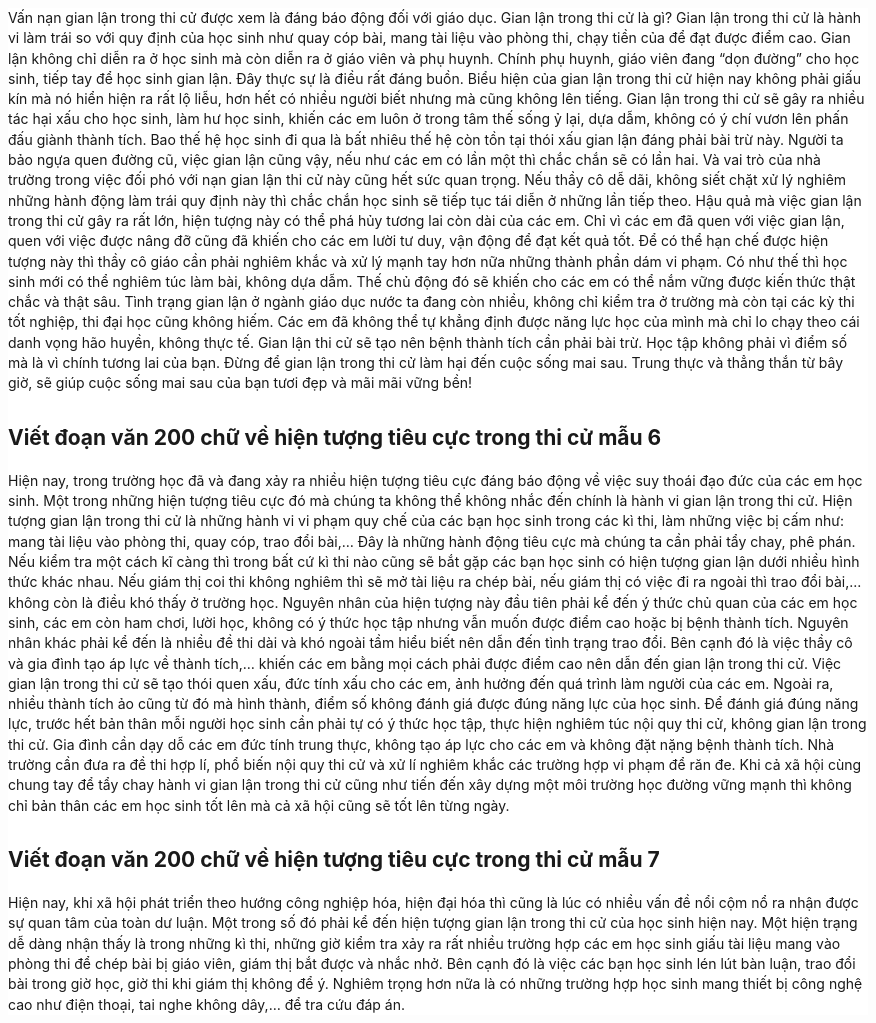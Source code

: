 Vấn nạn gian lận trong thi cử được xem là đáng báo động đối với giáo dục. Gian lận trong thi cử là gì? Gian lận trong thi cử là hành vi làm trái so với quy định của học sinh như quay cóp bài, mang tài liệu vào phòng thi, chạy tiền của để đạt được điểm cao. Gian lận không chỉ diễn ra ở học sinh mà còn diễn ra ở giáo viên và phụ huynh. Chính phụ huynh, giáo viên đang “dọn đường” cho học sinh, tiếp tay để học sinh gian lận. Đây thực sự là điều rất đáng buồn. Biểu hiện của gian lận trong thi cử hiện nay không phải giấu kín mà nó hiển hiện ra rất lộ liễu, hơn hết có nhiều người biết nhưng mà cũng không lên tiếng. Gian lận trong thi cử sẽ gây ra nhiều tác hại xấu cho học sinh, làm hư học sinh, khiến các em luôn ở trong tâm thế sống ỷ lại, dựa dẫm, không có ý chí vươn lên phấn đấu giành thành tích. Bao thế hệ học sinh đi qua là bất nhiêu thế hệ còn tồn tại thói xấu gian lận đáng phải bài trừ này. Người ta bảo ngựa quen đường cũ, việc gian lận cũng vậy, nếu như các em có lần một thì chắc chắn sẽ có lần hai. Và vai trò của nhà trường trong việc đối phó với nạn gian lận thi cử này cũng hết sức quan trọng. Nếu thầy cô dễ dãi, không siết chặt xử lý nghiêm những hành động làm trái quy định này thì chắc chắn học sinh sẽ tiếp tục tái diễn ở những lần tiếp theo. Hậu quả mà việc gian lận trong thi cử gây ra rất lớn, hiện tượng này có thể phá hủy tương lai còn dài của các em. Chỉ vì các em đã quen với việc gian lận, quen với việc được nâng đỡ cũng đã khiến cho các em lười tư duy, vận động để đạt kết quả tốt. Để có thể hạn chế được hiện tượng này thì thầy cô giáo cần phải nghiêm khắc và xử lý mạnh tay hơn nữa những thành phần dám vi phạm. Có như thế thì học sinh mới có thể nghiêm túc làm bài, không dựa dẫm. Thế chủ động đó sẽ khiến cho các em có thể nắm vững được kiến thức thật chắc và thật sâu. Tình trạng gian lận ở ngành giáo dục nước ta đang còn nhiều, không chỉ kiểm tra ở trường mà còn tại các kỳ thi tốt nghiệp, thi đại học cũng không hiếm. Các em đã không thể tự khẳng định được năng lực học của mình mà chỉ lo chạy theo cái danh vọng hão huyền, không thực tế. Gian lận thi cử sẽ tạo nên bệnh thành tích cần phải bài trừ. Học tập không phải vì điểm số mà là vì chính tương lai của bạn. Đừng để gian lận trong thi cử làm hại đến cuộc sống mai sau. Trung thực và thẳng thắn từ bây giờ, sẽ giúp cuộc sống mai sau của bạn tươi đẹp và mãi mãi vững bền\!
## Viết đoạn văn 200 chữ về hiện tượng tiêu cực trong thi cử mẫu 6
Hiện nay, trong trường học đã và đang xảy ra nhiều hiện tượng tiêu cực đáng báo động về việc suy thoái đạo đức của các em học sinh. Một trong những hiện tượng tiêu cực đó mà chúng ta không thể không nhắc đến chính là hành vi gian lận trong thi cử. Hiện tượng gian lận trong thi cử là những hành vi vi phạm quy chế của các bạn học sinh trong các kì thi, làm những việc bị cấm như: mang tài liệu vào phòng thi, quay cóp, trao đổi bài,… Đây là những hành động tiêu cực mà chúng ta cần phải tẩy chay, phê phán. Nếu kiểm tra một cách kĩ càng thì trong bất cứ kì thi nào cũng sẽ bắt gặp các bạn học sinh có hiện tượng gian lận dưới nhiều hình thức khác nhau. Nếu giám thị coi thi không nghiêm thì sẽ mở tài liệu ra chép bài, nếu giám thị có việc đi ra ngoài thì trao đổi bài,... không còn là điều khó thấy ở trường học. Nguyên nhân của hiện tượng này đầu tiên phải kể đến ý thức chủ quan của các em học sinh, các em còn ham chơi, lười học, không có ý thức học tập nhưng vẫn muốn được điểm cao hoặc bị bệnh thành tích. Nguyên nhân khác phải kể đến là nhiều đề thi dài và khó ngoài tầm hiểu biết nên dẫn đến tình trạng trao đổi. Bên cạnh đó là việc thầy cô và gia đình tạo áp lực về thành tích,… khiến các em bằng mọi cách phải được điểm cao nên dẫn đến gian lận trong thi cử. Việc gian lận trong thi cử sẽ tạo thói quen xấu, đức tính xấu cho các em, ảnh hưởng đến quá trình làm người của các em. Ngoài ra, nhiều thành tích ảo cũng từ đó mà hình thành, điểm số không đánh giá được đúng năng lực của học sinh. Để đánh giá đúng năng lực, trước hết bản thân mỗi người học sinh cần phải tự có ý thức học tập, thực hiện nghiêm túc nội quy thi cử, không gian lận trong thi cử. Gia đình cần dạy dỗ các em đức tính trung thực, không tạo áp lực cho các em và không đặt nặng bệnh thành tích. Nhà trường cần đưa ra đề thi hợp lí, phổ biến nội quy thi cử và xử lí nghiêm khắc các trường hợp vi phạm để răn đe. Khi cả xã hội cùng chung tay để tẩy chay hành vi gian lận trong thi cử cũng như tiến đến xây dựng một môi trường học đường vững mạnh thì không chỉ bản thân các em học sinh tốt lên mà cả xã hội cũng sẽ tốt lên từng ngày.
## Viết đoạn văn 200 chữ về hiện tượng tiêu cực trong thi cử mẫu 7
Hiện nay, khi xã hội phát triển theo hướng công nghiệp hóa, hiện đại hóa thì cũng là lúc có nhiều vấn đề nổi cộm nổ ra nhận được sự quan tâm của toàn dư luận. Một trong số đó phải kể đến hiện tượng gian lận trong thi cử của học sinh hiện nay.
Một hiện trạng dễ dàng nhận thấy là trong những kì thi, những giờ kiểm tra xảy ra rất nhiều trường hợp các em học sinh giấu tài liệu mang vào phòng thi để chép bài bị giáo viên, giám thị bắt được và nhắc nhở. Bên cạnh đó là việc các bạn học sinh lén lút bàn luận, trao đổi bài trong giờ học, giờ thi khi giám thị không để ý. Nghiêm trọng hơn nữa là có những trường hợp học sinh mang thiết bị công nghệ cao như điện thoại, tai nghe không dây,… để tra cứu đáp án.
